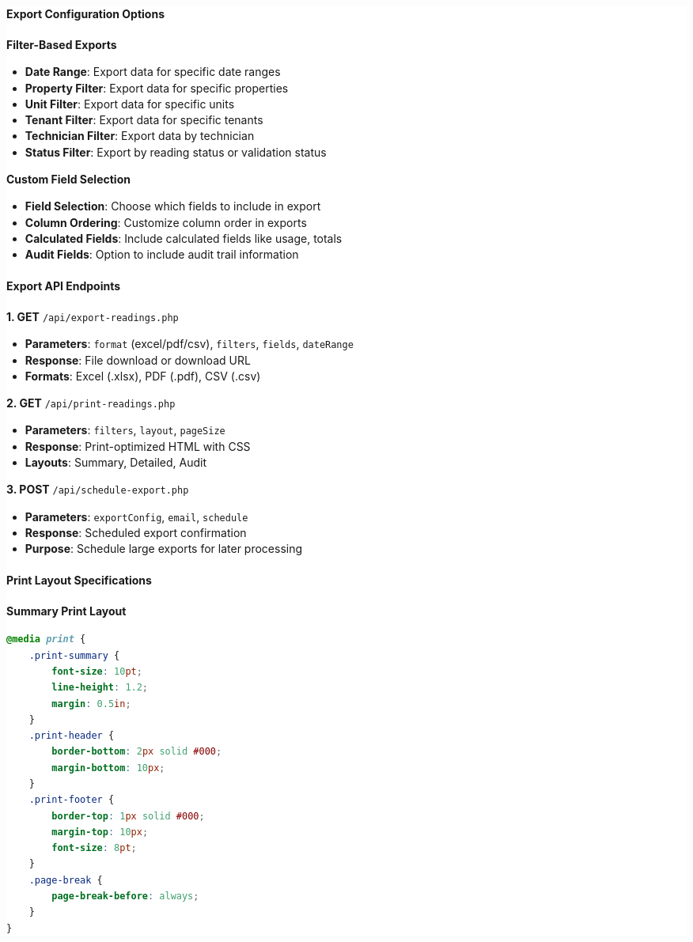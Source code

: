 #### **Export Configuration Options**

**Filter-Based Exports**
- **Date Range**: Export data for specific date ranges
- **Property Filter**: Export data for specific properties
- **Unit Filter**: Export data for specific units
- **Tenant Filter**: Export data for specific tenants
- **Technician Filter**: Export data by technician
- **Status Filter**: Export by reading status or validation status

**Custom Field Selection**
- **Field Selection**: Choose which fields to include in export
- **Column Ordering**: Customize column order in exports
- **Calculated Fields**: Include calculated fields like usage, totals
- **Audit Fields**: Option to include audit trail information

#### **Export API Endpoints**

**1. GET** `/api/export-readings.php`
- **Parameters**: `format` (excel/pdf/csv), `filters`, `fields`, `dateRange`
- **Response**: File download or download URL
- **Formats**: Excel (.xlsx), PDF (.pdf), CSV (.csv)

**2. GET** `/api/print-readings.php`
- **Parameters**: `filters`, `layout`, `pageSize`
- **Response**: Print-optimized HTML with CSS
- **Layouts**: Summary, Detailed, Audit

**3. POST** `/api/schedule-export.php`
- **Parameters**: `exportConfig`, `email`, `schedule`
- **Response**: Scheduled export confirmation
- **Purpose**: Schedule large exports for later processing

#### **Print Layout Specifications**

**Summary Print Layout**
```css
@media print {
    .print-summary {
        font-size: 10pt;
        line-height: 1.2;
        margin: 0.5in;
    }
    .print-header {
        border-bottom: 2px solid #000;
        margin-bottom: 10px;
    }
    .print-footer {
        border-top: 1px solid #000;
        margin-top: 10px;
        font-size: 8pt;
    }
    .page-break {
        page-break-before: always;
    }
}
```
